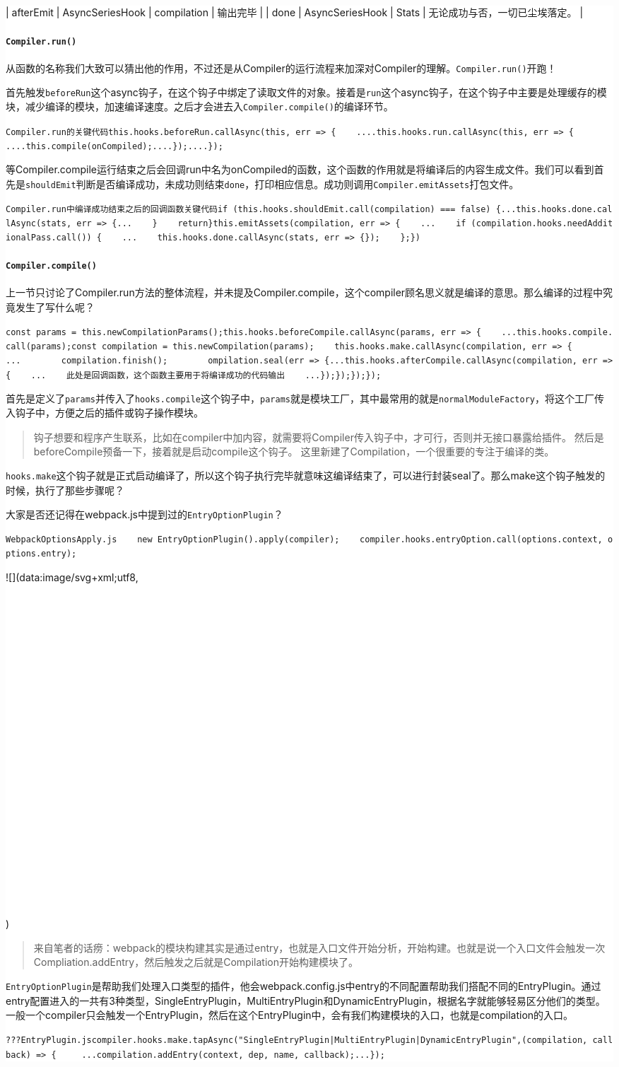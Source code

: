 | afterEmit | AsyncSeriesHook | compilation | 输出完毕 |
| done | AsyncSeriesHook | Stats | 无论成功与否，一切已尘埃落定。 |

#### `Compiler.run()`

从函数的名称我们大致可以猜出他的作用，不过还是从Compiler的运行流程来加深对Compiler的理解。`Compiler.run()`开跑！

首先触发`beforeRun`这个async钩子，在这个钩子中绑定了读取文件的对象。接着是`run`这个async钩子，在这个钩子中主要是处理缓存的模块，减少编译的模块，加速编译速度。之后才会进去入`Compiler.compile()`的编译环节。

`Compiler.run的关键代码this.hooks.beforeRun.callAsync(this, err => {    ....this.hooks.run.callAsync(this, err => {    ....this.compile(onCompiled);....});....});`

等Compiler.compile运行结束之后会回调run中名为onCompiled的函数，这个函数的作用就是将编译后的内容生成文件。我们可以看到首先是`shouldEmit`判断是否编译成功，未成功则结束`done`，打印相应信息。成功则调用`Compiler.emitAssets`打包文件。

`Compiler.run中编译成功结束之后的回调函数关键代码if (this.hooks.shouldEmit.call(compilation) === false) {...this.hooks.done.callAsync(stats, err => {...    }    return}this.emitAssets(compilation, err => {    ...    if (compilation.hooks.needAdditionalPass.call()) {    ...    this.hooks.done.callAsync(stats, err => {});    };})`

#### `Compiler.compile()`

上一节只讨论了Compiler.run方法的整体流程，并未提及Compiler.compile，这个compiler顾名思义就是编译的意思。那么编译的过程中究竟发生了写什么呢？

`const params = this.newCompilationParams();this.hooks.beforeCompile.callAsync(params, err => {    ...this.hooks.compile.call(params);const compilation = this.newCompilation(params);    this.hooks.make.callAsync(compilation, err => {    ...        compilation.finish();        ompilation.seal(err => {...this.hooks.afterCompile.callAsync(compilation, err => {    ...    此处是回调函数，这个函数主要用于将编译成功的代码输出    ...});});});});`

首先是定义了`params`并传入了`hooks.compile`这个钩子中，`params`就是模块工厂，其中最常用的就是`normalModuleFactory`，将这个工厂传入钩子中，方便之后的插件或钩子操作模块。

> 钩子想要和程序产生联系，比如在compiler中加内容，就需要将Compiler传入钩子中，才可行，否则并无接口暴露给插件。
然后是beforeCompile预备一下，接着就是启动compile这个钩子。
这里新建了Compilation，一个很重要的专注于编译的类。

`hooks.make`这个钩子就是正式启动编译了，所以这个钩子执行完毕就意味这编译结束了，可以进行封装seal了。那么make这个钩子触发的时候，执行了那些步骤呢？

大家是否还记得在webpack.js中提到过的`EntryOptionPlugin`？

`WebpackOptionsApply.js    new EntryOptionPlugin().apply(compiler);    compiler.hooks.entryOption.call(options.context, options.entry);`

![](data:image/svg+xml;utf8,<?xml version="1.0"?><svg xmlns="http://www.w3.org/2000/svg" version="1.1" width="1056" height="570"></svg>)

> 来自笔者的话痨：webpack的模块构建其实是通过entry，也就是入口文件开始分析，开始构建。也就是说一个入口文件会触发一次Compliation.addEntry，然后触发之后就是Compilation开始构建模块了。

`EntryOptionPlugin`是帮助我们处理入口类型的插件，他会webpack.config.js中entry的不同配置帮助我们搭配不同的EntryPlugin。通过entry配置进入的一共有3种类型，SingleEntryPlugin，MultiEntryPlugin和DynamicEntryPlugin，根据名字就能够轻易区分他们的类型。一般一个compiler只会触发一个EntryPlugin，然后在这个EntryPlugin中，会有我们构建模块的入口，也就是compilation的入口。

`???EntryPlugin.jscompiler.hooks.make.tapAsync("SingleEntryPlugin|MultiEntryPlugin|DynamicEntryPlugin",(compilation, callback) => {     ...compilation.addEntry(context, dep, name, callback);...});`
